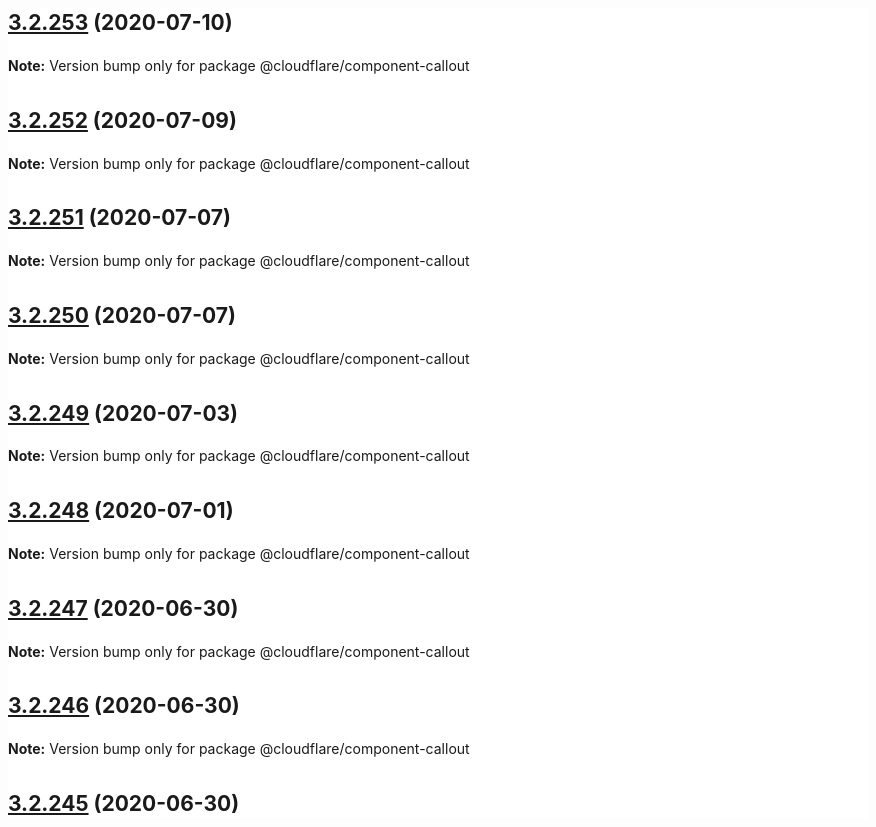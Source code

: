 ## [3.2.253](http://stash.cfops.it:7999/fe/stratus/compare/@cloudflare/component-callout@3.2.252...@cloudflare/component-callout@3.2.253) (2020-07-10)

**Note:** Version bump only for package @cloudflare/component-callout

## [3.2.252](http://stash.cfops.it:7999/fe/stratus/compare/@cloudflare/component-callout@3.2.251...@cloudflare/component-callout@3.2.252) (2020-07-09)

**Note:** Version bump only for package @cloudflare/component-callout

## [3.2.251](http://stash.cfops.it:7999/fe/stratus/compare/@cloudflare/component-callout@3.2.250...@cloudflare/component-callout@3.2.251) (2020-07-07)

**Note:** Version bump only for package @cloudflare/component-callout

## [3.2.250](http://stash.cfops.it:7999/fe/stratus/compare/@cloudflare/component-callout@3.2.249...@cloudflare/component-callout@3.2.250) (2020-07-07)

**Note:** Version bump only for package @cloudflare/component-callout

## [3.2.249](http://stash.cfops.it:7999/fe/stratus/compare/@cloudflare/component-callout@3.2.248...@cloudflare/component-callout@3.2.249) (2020-07-03)

**Note:** Version bump only for package @cloudflare/component-callout

## [3.2.248](http://stash.cfops.it:7999/fe/stratus/compare/@cloudflare/component-callout@3.2.247...@cloudflare/component-callout@3.2.248) (2020-07-01)

**Note:** Version bump only for package @cloudflare/component-callout

## [3.2.247](http://stash.cfops.it:7999/fe/stratus/compare/@cloudflare/component-callout@3.2.246...@cloudflare/component-callout@3.2.247) (2020-06-30)

**Note:** Version bump only for package @cloudflare/component-callout

## [3.2.246](http://stash.cfops.it:7999/fe/stratus/compare/@cloudflare/component-callout@3.2.245...@cloudflare/component-callout@3.2.246) (2020-06-30)

**Note:** Version bump only for package @cloudflare/component-callout

## [3.2.245](http://stash.cfops.it:7999/fe/stratus/compare/@cloudflare/component-callout@3.2.244...@cloudflare/component-callout@3.2.245) (2020-06-30)
